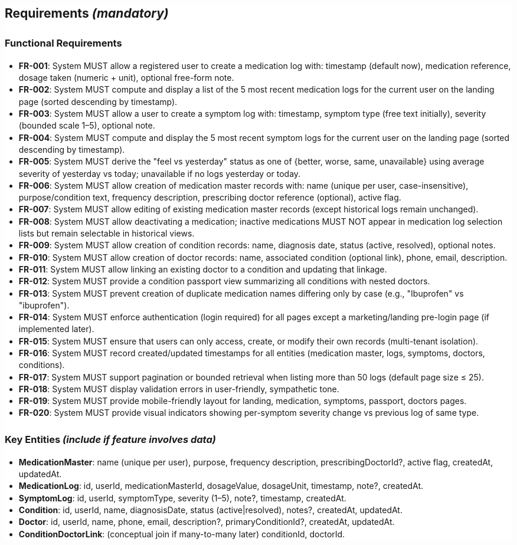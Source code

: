 ## Requirements *(mandatory)*



### Functional Requirements

- **FR-001**: System MUST allow a registered user to create a medication log with: timestamp (default now), medication reference, dosage taken (numeric + unit), optional free-form note.
- **FR-002**: System MUST compute and display a list of the 5 most recent medication logs for the current user on the landing page (sorted descending by timestamp).
- **FR-003**: System MUST allow a user to create a symptom log with: timestamp, symptom type (free text initially), severity (bounded scale 1–5), optional note.
- **FR-004**: System MUST compute and display the 5 most recent symptom logs for the current user on the landing page (sorted descending by timestamp).
- **FR-005**: System MUST derive the "feel vs yesterday" status as one of {better, worse, same, unavailable} using average severity of yesterday vs today; unavailable if no logs yesterday or today.
- **FR-006**: System MUST allow creation of medication master records with: name (unique per user, case-insensitive), purpose/condition text, frequency description, prescribing doctor reference (optional), active flag.
- **FR-007**: System MUST allow editing of existing medication master records (except historical logs remain unchanged).
- **FR-008**: System MUST allow deactivating a medication; inactive medications MUST NOT appear in medication log selection lists but remain selectable in historical views.
- **FR-009**: System MUST allow creation of condition records: name, diagnosis date, status (active, resolved), optional notes.
- **FR-010**: System MUST allow creation of doctor records: name, associated condition (optional link), phone, email, description.
- **FR-011**: System MUST allow linking an existing doctor to a condition and updating that linkage.
- **FR-012**: System MUST provide a condition passport view summarizing all conditions with nested doctors.
- **FR-013**: System MUST prevent creation of duplicate medication names differing only by case (e.g., "Ibuprofen" vs "ibuprofen").
- **FR-014**: System MUST enforce authentication (login required) for all pages except a marketing/landing pre-login page (if implemented later).
- **FR-015**: System MUST ensure that users can only access, create, or modify their own records (multi-tenant isolation).
- **FR-016**: System MUST record created/updated timestamps for all entities (medication master, logs, symptoms, doctors, conditions).
- **FR-017**: System MUST support pagination or bounded retrieval when listing more than 50 logs (default page size ≤ 25).
- **FR-018**: System MUST display validation errors in user-friendly, sympathetic tone.
- **FR-019**: System MUST provide mobile-friendly layout for landing, medication, symptoms, passport, doctors pages.
- **FR-020**: System MUST provide visual indicators showing per-symptom severity change vs previous log of same type.

### Key Entities *(include if feature involves data)*

- **MedicationMaster**: name (unique per user), purpose, frequency description, prescribingDoctorId?, active flag, createdAt, updatedAt.
- **MedicationLog**: id, userId, medicationMasterId, dosageValue, dosageUnit, timestamp, note?, createdAt.
- **SymptomLog**: id, userId, symptomType, severity (1–5), note?, timestamp, createdAt.
- **Condition**: id, userId, name, diagnosisDate, status (active|resolved), notes?, createdAt, updatedAt.
- **Doctor**: id, userId, name, phone, email, description?, primaryConditionId?, createdAt, updatedAt.
- **ConditionDoctorLink**: (conceptual join if many-to-many later) conditionId, doctorId.
